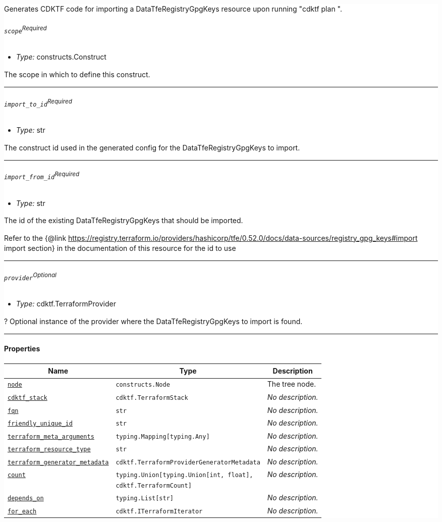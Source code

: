 Generates CDKTF code for importing a DataTfeRegistryGpgKeys resource upon running "cdktf plan <stack-name>".

###### `scope`<sup>Required</sup> <a name="scope" id="@cdktf/provider-tfe.dataTfeRegistryGpgKeys.DataTfeRegistryGpgKeys.generateConfigForImport.parameter.scope"></a>

- *Type:* constructs.Construct

The scope in which to define this construct.

---

###### `import_to_id`<sup>Required</sup> <a name="import_to_id" id="@cdktf/provider-tfe.dataTfeRegistryGpgKeys.DataTfeRegistryGpgKeys.generateConfigForImport.parameter.importToId"></a>

- *Type:* str

The construct id used in the generated config for the DataTfeRegistryGpgKeys to import.

---

###### `import_from_id`<sup>Required</sup> <a name="import_from_id" id="@cdktf/provider-tfe.dataTfeRegistryGpgKeys.DataTfeRegistryGpgKeys.generateConfigForImport.parameter.importFromId"></a>

- *Type:* str

The id of the existing DataTfeRegistryGpgKeys that should be imported.

Refer to the {@link https://registry.terraform.io/providers/hashicorp/tfe/0.52.0/docs/data-sources/registry_gpg_keys#import import section} in the documentation of this resource for the id to use

---

###### `provider`<sup>Optional</sup> <a name="provider" id="@cdktf/provider-tfe.dataTfeRegistryGpgKeys.DataTfeRegistryGpgKeys.generateConfigForImport.parameter.provider"></a>

- *Type:* cdktf.TerraformProvider

? Optional instance of the provider where the DataTfeRegistryGpgKeys to import is found.

---

#### Properties <a name="Properties" id="Properties"></a>

| **Name** | **Type** | **Description** |
| --- | --- | --- |
| <code><a href="#@cdktf/provider-tfe.dataTfeRegistryGpgKeys.DataTfeRegistryGpgKeys.property.node">node</a></code> | <code>constructs.Node</code> | The tree node. |
| <code><a href="#@cdktf/provider-tfe.dataTfeRegistryGpgKeys.DataTfeRegistryGpgKeys.property.cdktfStack">cdktf_stack</a></code> | <code>cdktf.TerraformStack</code> | *No description.* |
| <code><a href="#@cdktf/provider-tfe.dataTfeRegistryGpgKeys.DataTfeRegistryGpgKeys.property.fqn">fqn</a></code> | <code>str</code> | *No description.* |
| <code><a href="#@cdktf/provider-tfe.dataTfeRegistryGpgKeys.DataTfeRegistryGpgKeys.property.friendlyUniqueId">friendly_unique_id</a></code> | <code>str</code> | *No description.* |
| <code><a href="#@cdktf/provider-tfe.dataTfeRegistryGpgKeys.DataTfeRegistryGpgKeys.property.terraformMetaArguments">terraform_meta_arguments</a></code> | <code>typing.Mapping[typing.Any]</code> | *No description.* |
| <code><a href="#@cdktf/provider-tfe.dataTfeRegistryGpgKeys.DataTfeRegistryGpgKeys.property.terraformResourceType">terraform_resource_type</a></code> | <code>str</code> | *No description.* |
| <code><a href="#@cdktf/provider-tfe.dataTfeRegistryGpgKeys.DataTfeRegistryGpgKeys.property.terraformGeneratorMetadata">terraform_generator_metadata</a></code> | <code>cdktf.TerraformProviderGeneratorMetadata</code> | *No description.* |
| <code><a href="#@cdktf/provider-tfe.dataTfeRegistryGpgKeys.DataTfeRegistryGpgKeys.property.count">count</a></code> | <code>typing.Union[typing.Union[int, float], cdktf.TerraformCount]</code> | *No description.* |
| <code><a href="#@cdktf/provider-tfe.dataTfeRegistryGpgKeys.DataTfeRegistryGpgKeys.property.dependsOn">depends_on</a></code> | <code>typing.List[str]</code> | *No description.* |
| <code><a href="#@cdktf/provider-tfe.dataTfeRegistryGpgKeys.DataTfeRegistryGpgKeys.property.forEach">for_each</a></code> | <code>cdktf.ITerraformIterator</code> | *No description.* |